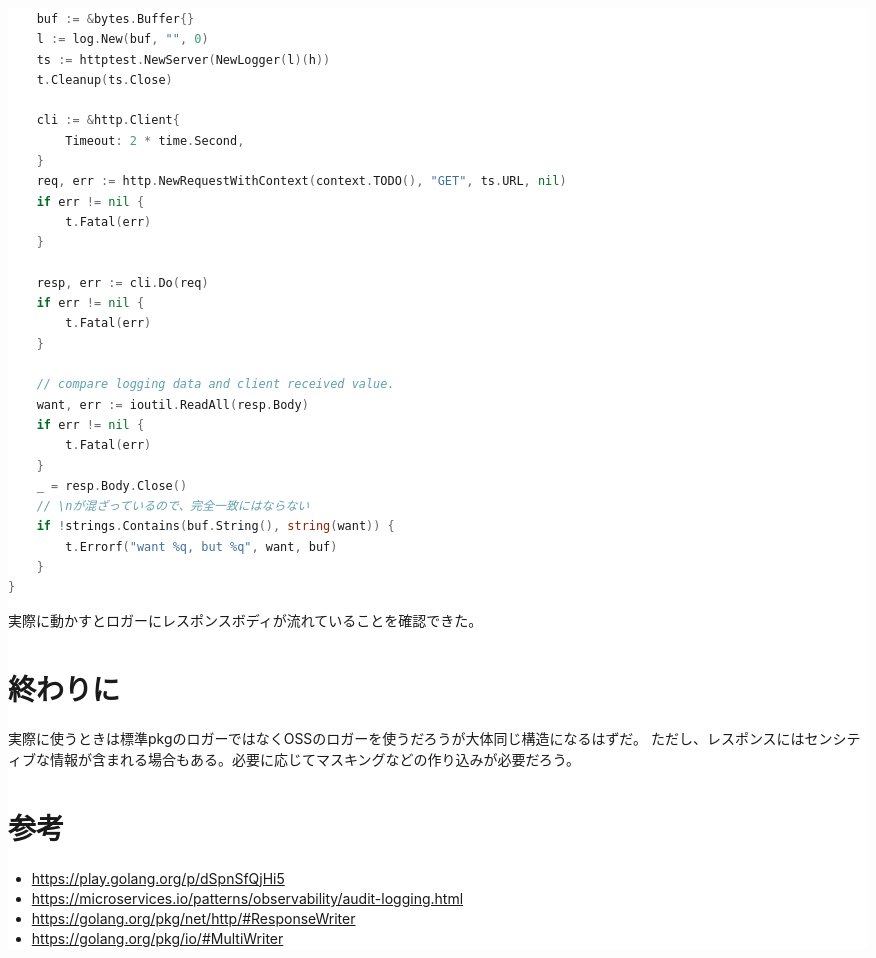 ```go
	buf := &bytes.Buffer{}
	l := log.New(buf, "", 0)
	ts := httptest.NewServer(NewLogger(l)(h))
	t.Cleanup(ts.Close)

	cli := &http.Client{
		Timeout: 2 * time.Second,
	}
	req, err := http.NewRequestWithContext(context.TODO(), "GET", ts.URL, nil)
	if err != nil {
		t.Fatal(err)
	}

	resp, err := cli.Do(req)
	if err != nil {
		t.Fatal(err)
	}

	// compare logging data and client received value.
	want, err := ioutil.ReadAll(resp.Body)
	if err != nil {
		t.Fatal(err)
	}
	_ = resp.Body.Close()
	// \nが混ざっているので、完全一致にはならない
	if !strings.Contains(buf.String(), string(want)) {
		t.Errorf("want %q, but %q", want, buf)
	}
}
```

実際に動かすとロガーにレスポンスボディが流れていることを確認できた。

# 終わりに
実際に使うときは標準pkgのロガーではなくOSSのロガーを使うだろうが大体同じ構造になるはずだ。
ただし、レスポンスにはセンシティブな情報が含まれる場合もある。必要に応じてマスキングなどの作り込みが必要だろう。

# 参考
- https://play.golang.org/p/dSpnSfQjHi5
- https://microservices.io/patterns/observability/audit-logging.html
- https://golang.org/pkg/net/http/#ResponseWriter
- https://golang.org/pkg/io/#MultiWriter